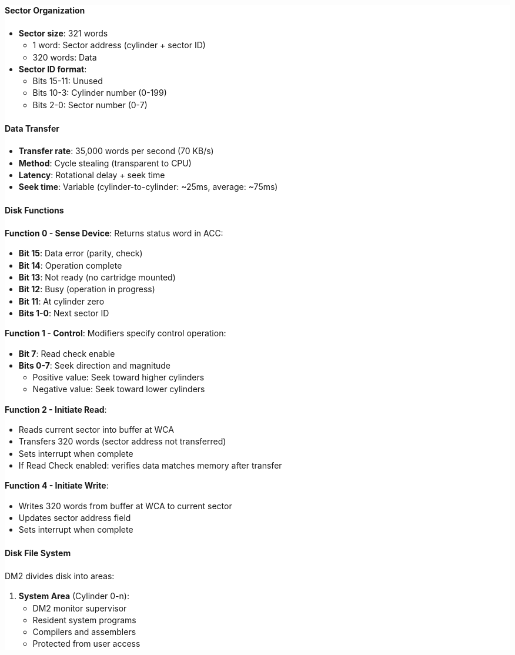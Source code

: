 #### Sector Organization

- **Sector size**: 321 words
  - 1 word: Sector address (cylinder + sector ID)
  - 320 words: Data
- **Sector ID format**:
  - Bits 15-11: Unused
  - Bits 10-3: Cylinder number (0-199)
  - Bits 2-0: Sector number (0-7)

#### Data Transfer

- **Transfer rate**: 35,000 words per second (70 KB/s)
- **Method**: Cycle stealing (transparent to CPU)
- **Latency**: Rotational delay + seek time
- **Seek time**: Variable (cylinder-to-cylinder: ~25ms, average: ~75ms)

#### Disk Functions

**Function 0 - Sense Device**:
Returns status word in ACC:
- **Bit 15**: Data error (parity, check)
- **Bit 14**: Operation complete
- **Bit 13**: Not ready (no cartridge mounted)
- **Bit 12**: Busy (operation in progress)
- **Bit 11**: At cylinder zero
- **Bits 1-0**: Next sector ID

**Function 1 - Control**:
Modifiers specify control operation:
- **Bit 7**: Read check enable
- **Bits 0-7**: Seek direction and magnitude
  - Positive value: Seek toward higher cylinders
  - Negative value: Seek toward lower cylinders

**Function 2 - Initiate Read**:
- Reads current sector into buffer at WCA
- Transfers 320 words (sector address not transferred)
- Sets interrupt when complete
- If Read Check enabled: verifies data matches memory after transfer

**Function 4 - Initiate Write**:
- Writes 320 words from buffer at WCA to current sector
- Updates sector address field
- Sets interrupt when complete

#### Disk File System

DM2 divides disk into areas:

1. **System Area** (Cylinder 0-n):
   - DM2 monitor supervisor
   - Resident system programs
   - Compilers and assemblers
   - Protected from user access
